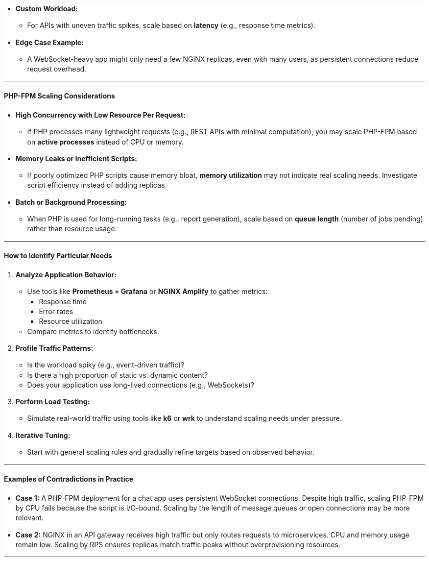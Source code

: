 - **Custom Workload:**
  - For APIs with uneven traffic spikes, scale based on **latency** (e.g., response time metrics).

- **Edge Case Example:**
  - A WebSocket-heavy app might only need a few NGINX replicas, even with many users, as persistent connections reduce request overhead.

---

#### PHP-FPM Scaling Considerations

- **High Concurrency with Low Resource Per Request:**
  - If PHP processes many lightweight requests (e.g., REST APIs with minimal computation), you may scale PHP-FPM based on **active processes** instead of CPU or memory.

- **Memory Leaks or Inefficient Scripts:**
  - If poorly optimized PHP scripts cause memory bloat, **memory utilization** may not indicate real scaling needs. Investigate script efficiency instead of adding replicas.

- **Batch or Background Processing:**
  - When PHP is used for long-running tasks (e.g., report generation), scale based on **queue length** (number of jobs pending) rather than resource usage.

---

#### How to Identify Particular Needs

1. **Analyze Application Behavior:**
   - Use tools like **Prometheus + Grafana** or **NGINX Amplify** to gather metrics:
     - Response time
     - Error rates
     - Resource utilization
   - Compare metrics to identify bottlenecks.

2. **Profile Traffic Patterns:**
   - Is the workload spiky (e.g., event-driven traffic)?
   - Is there a high proportion of static vs. dynamic content?
   - Does your application use long-lived connections (e.g., WebSockets)?

3. **Perform Load Testing:**
   - Simulate real-world traffic using tools like **k6** or **wrk** to understand scaling needs under pressure.

4. **Iterative Tuning:**
   - Start with general scaling rules and gradually refine targets based on observed behavior.

---

#### Examples of Contradictions in Practice

- **Case 1:** A PHP-FPM deployment for a chat app uses persistent WebSocket connections. Despite high traffic, scaling PHP-FPM by CPU fails because the script is I/O-bound. Scaling by the length of message queues or open connections may be more relevant.

- **Case 2:** NGINX in an API gateway receives high traffic but only routes requests to microservices. CPU and memory usage remain low. Scaling by RPS ensures replicas match traffic peaks without overprovisioning resources.

---